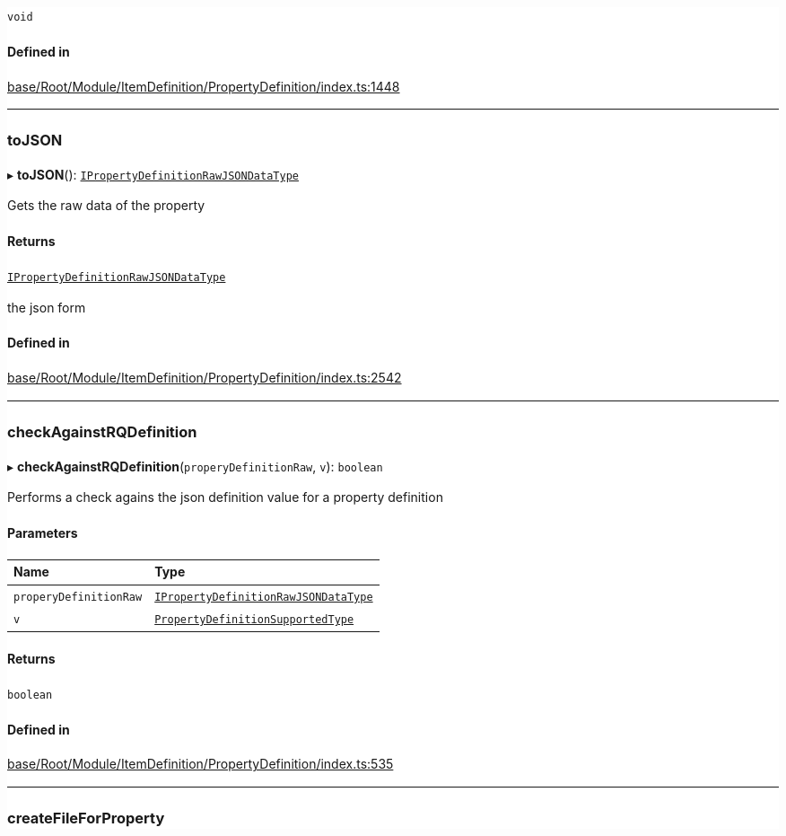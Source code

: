 `void`

#### Defined in

[base/Root/Module/ItemDefinition/PropertyDefinition/index.ts:1448](https://github.com/onzag/itemize/blob/73e0c39e/base/Root/Module/ItemDefinition/PropertyDefinition/index.ts#L1448)

___

### toJSON

▸ **toJSON**(): [`IPropertyDefinitionRawJSONDataType`](../interfaces/base_Root_Module_ItemDefinition_PropertyDefinition.IPropertyDefinitionRawJSONDataType.md)

Gets the raw data of the property

#### Returns

[`IPropertyDefinitionRawJSONDataType`](../interfaces/base_Root_Module_ItemDefinition_PropertyDefinition.IPropertyDefinitionRawJSONDataType.md)

the json form

#### Defined in

[base/Root/Module/ItemDefinition/PropertyDefinition/index.ts:2542](https://github.com/onzag/itemize/blob/73e0c39e/base/Root/Module/ItemDefinition/PropertyDefinition/index.ts#L2542)

___

### checkAgainstRQDefinition

▸ **checkAgainstRQDefinition**(`properyDefinitionRaw`, `v`): `boolean`

Performs a check agains the json definition value for a property definition

#### Parameters

| Name | Type |
| :------ | :------ |
| `properyDefinitionRaw` | [`IPropertyDefinitionRawJSONDataType`](../interfaces/base_Root_Module_ItemDefinition_PropertyDefinition.IPropertyDefinitionRawJSONDataType.md) |
| `v` | [`PropertyDefinitionSupportedType`](../modules/base_Root_Module_ItemDefinition_PropertyDefinition_types.md#propertydefinitionsupportedtype) |

#### Returns

`boolean`

#### Defined in

[base/Root/Module/ItemDefinition/PropertyDefinition/index.ts:535](https://github.com/onzag/itemize/blob/73e0c39e/base/Root/Module/ItemDefinition/PropertyDefinition/index.ts#L535)

___

### createFileForProperty
